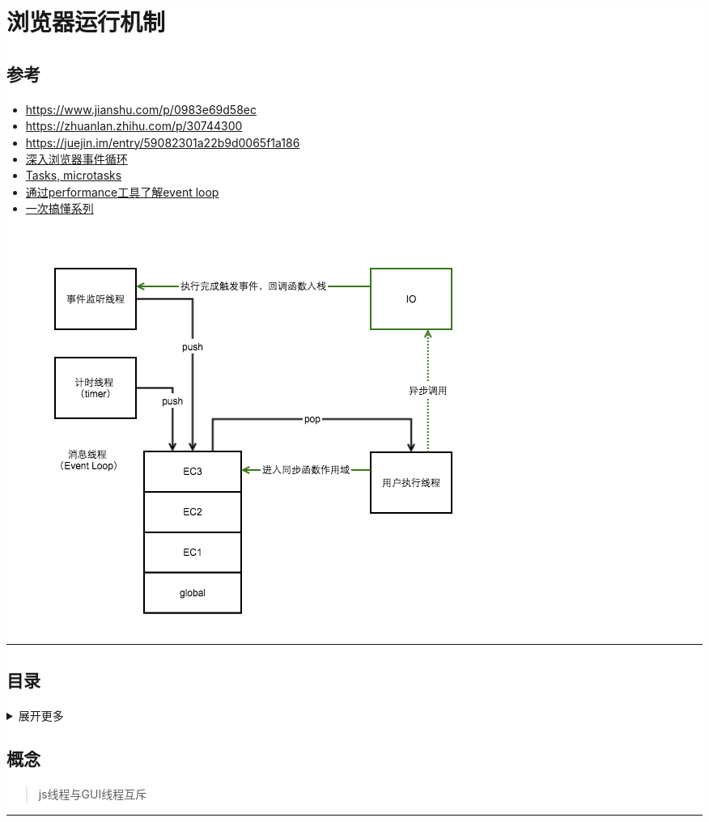 # 浏览器运行机制

## 参考
- https://www.jianshu.com/p/0983e69d58ec
- https://zhuanlan.zhihu.com/p/30744300
- https://juejin.im/entry/59082301a22b9d0065f1a186
- [深入浏览器事件循环](https://zhuanlan.zhihu.com/p/45111890)
- [Tasks, microtasks](https://jakearchibald.com/2015/tasks-microtasks-queues-and-schedules/)
- [通过performance工具了解event loop](https://mp.weixin.qq.com/s/22tS74K5JQr1V98Q4DPqJg)
- [一次搞懂系列](https://mp.weixin.qq.com/s?__biz=MzA5NzkwNDk3MQ==&mid=2650590471&idx=1&sn=eb38606d9fbcf91e443cf5ca063fa89c&chksm=8891dd23bfe654350263cc4c534b775e22f3795581695d220691516b194aef6ee15479c23436&scene=38#wechat_redirect)

![运行机制](2954145-5bb92d1fbdb9df41.png)

- - -

## 目录
<details><summary>展开更多</summary></details>

## 概念
> js线程与GUI线程互斥

---
